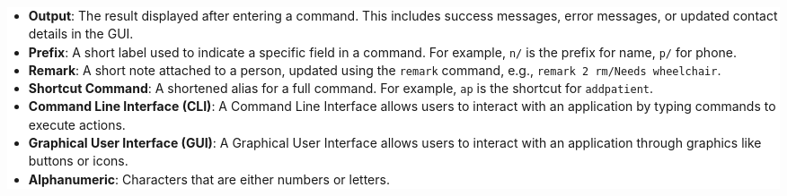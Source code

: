 - **Output**: The result displayed after entering a command. This includes success messages, error messages, or updated contact details in the GUI.
- **Prefix**: A short label used to indicate a specific field in a command. For example, `n/` is the prefix for name, `p/` for phone.
- **Remark**: A short note attached to a person, updated using the `remark` command, e.g., `remark 2 rm/Needs wheelchair`.
- **Shortcut Command**: A shortened alias for a full command. For example, `ap` is the shortcut for `addpatient`.
- **Command Line Interface (CLI)**: A Command Line Interface allows users to interact with an application by typing commands to execute actions.
- **Graphical User Interface (GUI)**: A Graphical User Interface allows users to interact with an application through graphics like buttons or icons.
- **Alphanumeric**: Characters that are either numbers or letters.
